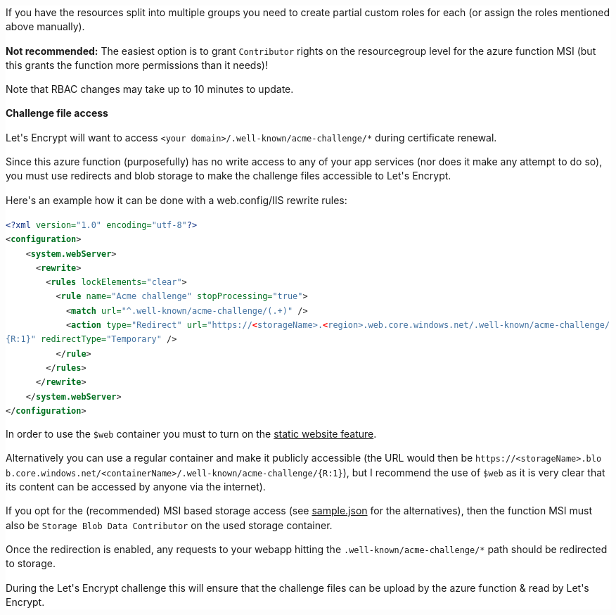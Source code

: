 If you have the resources split into multiple groups you need to create partial custom roles for each (or assign the roles mentioned above manually).

**Not recommended:** The easiest option is to grant `Contributor` rights on the resourcegroup level for the azure function MSI (but this grants the function more permissions than it needs)!

Note that RBAC changes may take up to 10 minutes to update.

**Challenge file access**

Let's Encrypt will want to access `<your domain>/.well-known/acme-challenge/*` during certificate renewal.

Since this azure function (purposefully) has no write access to any of your app services (nor does it make any attempt to do so), you must use redirects and blob storage to make the challenge files accessible to Let's Encrypt.

Here's an example how it can be done with a web.config/IIS rewrite rules:
``` xml
<?xml version="1.0" encoding="utf-8"?>
<configuration>
    <system.webServer>
      <rewrite>
        <rules lockElements="clear">
          <rule name="Acme challenge" stopProcessing="true">
            <match url="^.well-known/acme-challenge/(.+)" />
            <action type="Redirect" url="https://<storageName>.<region>.web.core.windows.net/.well-known/acme-challenge/{R:1}" redirectType="Temporary" />
          </rule> 
        </rules>
      </rewrite>
    </system.webServer>
</configuration>
```

In order to use the `$web` container you must to turn on the [static website feature](https://docs.microsoft.com/en-us/azure/storage/blobs/storage-blob-static-website).

Alternatively you can use a regular container and make it publicly accessible (the URL would then be `https://<storageName>.blob.core.windows.net/<containerName>/.well-known/acme-challenge/{R:1}`), but I recommend the use of `$web` as it is very clear that its content can be accessed by anyone via the internet).

If you opt for the (recommended) MSI based storage access (see [sample.json](./LetsEncrypt.Func/sample.json) for the alternatives), then the function MSI must also be `Storage Blob Data Contributor` on the used storage container.

Once the redirection is enabled, any requests to your webapp hitting the `.well-known/acme-challenge/*` path should be redirected to storage.

During the Let's Encrypt challenge this will ensure that the challenge files can be upload by the azure function & read by Let's Encrypt.
